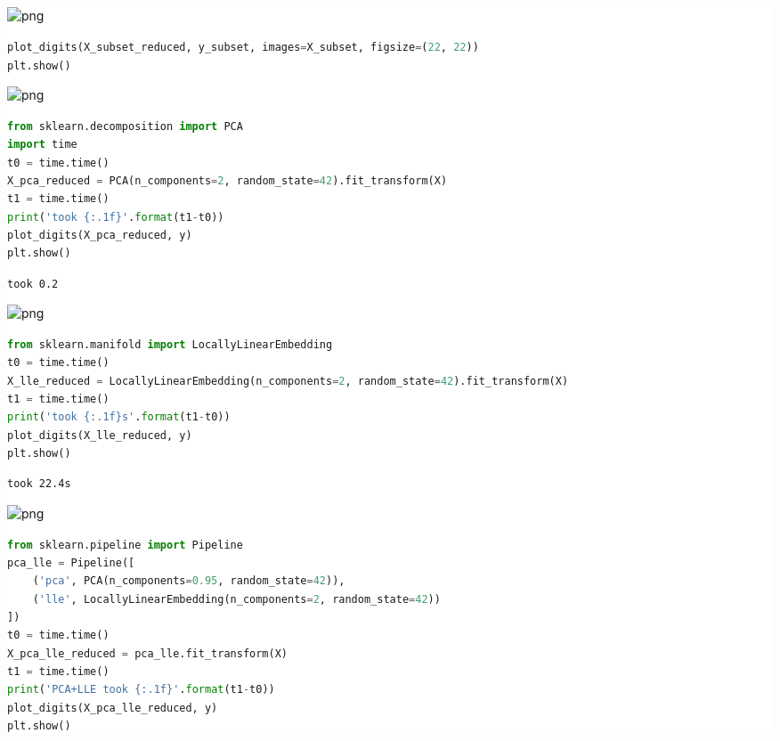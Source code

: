 
    
![png](https://github.com/fendao/imgs/blob/main/ml第八章/output_67_0.png)
    



```python
plot_digits(X_subset_reduced, y_subset, images=X_subset, figsize=(22, 22))
plt.show()
```


    
![png](https://github.com/fendao/imgs/blob/main/ml第八章/output_68_0.png)
    



```python
from sklearn.decomposition import PCA
import time
t0 = time.time()
X_pca_reduced = PCA(n_components=2, random_state=42).fit_transform(X)
t1 = time.time()
print('took {:.1f}'.format(t1-t0))
plot_digits(X_pca_reduced, y)
plt.show()
```

    took 0.2



    
![png](https://github.com/fendao/imgs/blob/main/ml第八章/output_69_1.png)
    



```python
from sklearn.manifold import LocallyLinearEmbedding
t0 = time.time()
X_lle_reduced = LocallyLinearEmbedding(n_components=2, random_state=42).fit_transform(X)
t1 = time.time()
print('took {:.1f}s'.format(t1-t0))
plot_digits(X_lle_reduced, y)
plt.show()
```

    took 22.4s



    
![png](https://github.com/fendao/imgs/blob/main/ml第八章/output_70_1.png)
    



```python
from sklearn.pipeline import Pipeline
pca_lle = Pipeline([
    ('pca', PCA(n_components=0.95, random_state=42)),
    ('lle', LocallyLinearEmbedding(n_components=2, random_state=42))
])
t0 = time.time()
X_pca_lle_reduced = pca_lle.fit_transform(X)
t1 = time.time()
print('PCA+LLE took {:.1f}'.format(t1-t0))
plot_digits(X_pca_lle_reduced, y)
plt.show()
```
